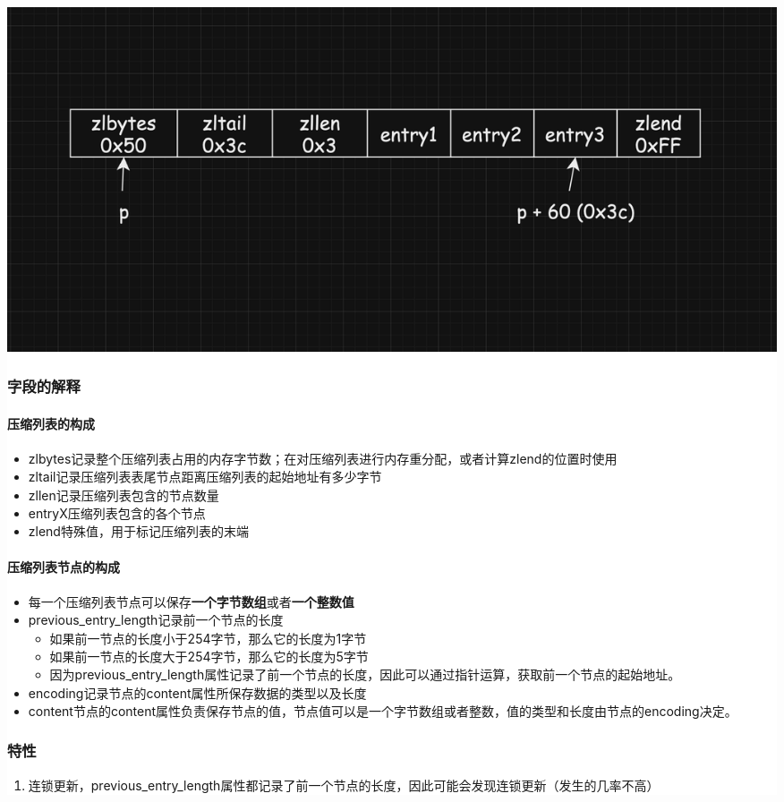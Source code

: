 ![photo](../assets/redis数据结构/7.png)

### 字段的解释

#### 压缩列表的构成

- zlbytes记录整个压缩列表占用的内存字节数；在对压缩列表进行内存重分配，或者计算zlend的位置时使用
- zltail记录压缩列表表尾节点距离压缩列表的起始地址有多少字节
- zllen记录压缩列表包含的节点数量
- entryX压缩列表包含的各个节点
- zlend特殊值，用于标记压缩列表的末端

#### 压缩列表节点的构成

- 每一个压缩列表节点可以保存**一个字节数组**或者**一个整数值**
- previous_entry_length记录前一个节点的长度
  - 如果前一节点的长度小于254字节，那么它的长度为1字节
  - 如果前一节点的长度大于254字节，那么它的长度为5字节
  - 因为previous_entry_length属性记录了前一个节点的长度，因此可以通过指针运算，获取前一个节点的起始地址。
- encoding记录节点的content属性所保存数据的类型以及长度
- content节点的content属性负责保存节点的值，节点值可以是一个字节数组或者整数，值的类型和长度由节点的encoding决定。

### 特性

1. 连锁更新，previous_entry_length属性都记录了前一个节点的长度，因此可能会发现连锁更新（发生的几率不高）
